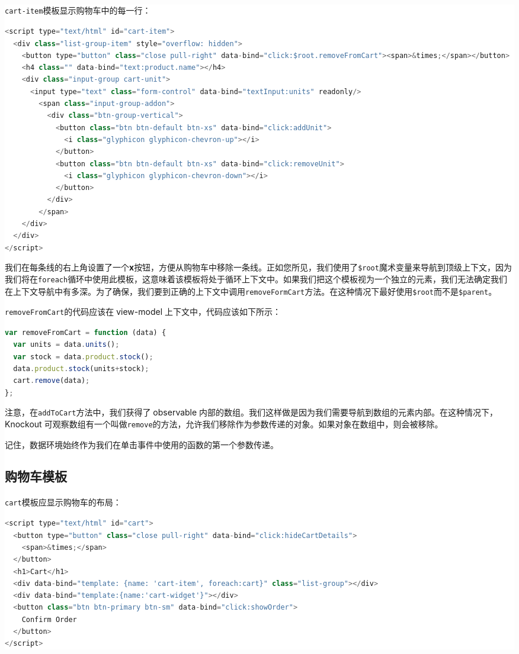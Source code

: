 `cart-item`模板显示购物车中的每一行：

```js
<script type="text/html" id="cart-item">
  <div class="list-group-item" style="overflow: hidden">
    <button type="button" class="close pull-right" data-bind="click:$root.removeFromCart"><span>&times;</span></button>
    <h4 class="" data-bind="text:product.name"></h4>
    <div class="input-group cart-unit">
      <input type="text" class="form-control" data-bind="textInput:units" readonly/>
        <span class="input-group-addon">
          <div class="btn-group-vertical">
            <button class="btn btn-default btn-xs" data-bind="click:addUnit">
              <i class="glyphicon glyphicon-chevron-up"></i>
            </button>
            <button class="btn btn-default btn-xs" data-bind="click:removeUnit">
              <i class="glyphicon glyphicon-chevron-down"></i>
            </button>
          </div>
        </span>
    </div>
  </div>
</script>
```

我们在每条线的右上角设置了一个**x**按钮，方便从购物车中移除一条线。正如您所见，我们使用了`$root`魔术变量来导航到顶级上下文，因为我们将在`foreach`循环中使用此模板，这意味着该模板将处于循环上下文中。如果我们把这个模板视为一个独立的元素，我们无法确定我们在上下文导航中有多深。为了确保，我们要到正确的上下文中调用`removeFormCart`方法。在这种情况下最好使用`$root`而不是`$parent`。

`removeFromCart`的代码应该在 view-model 上下文中，代码应该如下所示：

```js
var removeFromCart = function (data) {
  var units = data.units();
  var stock = data.product.stock();
  data.product.stock(units+stock);
  cart.remove(data);
};
```

注意，在`addToCart`方法中，我们获得了 observable 内部的数组。我们这样做是因为我们需要导航到数组的元素内部。在这种情况下，Knockout 可观察数组有一个叫做`remove`的方法，允许我们移除作为参数传递的对象。如果对象在数组中，则会被移除。

记住，数据环境始终作为我们在单击事件中使用的函数的第一个参数传递。

## 购物车模板

`cart`模板应显示购物车的布局：

```js
<script type="text/html" id="cart">
  <button type="button" class="close pull-right" data-bind="click:hideCartDetails">
    <span>&times;</span>
  </button>
  <h1>Cart</h1>
  <div data-bind="template: {name: 'cart-item', foreach:cart}" class="list-group"></div>
  <div data-bind="template:{name:'cart-widget'}"></div>
  <button class="btn btn-primary btn-sm" data-bind="click:showOrder">
    Confirm Order
  </button>
</script>
```
